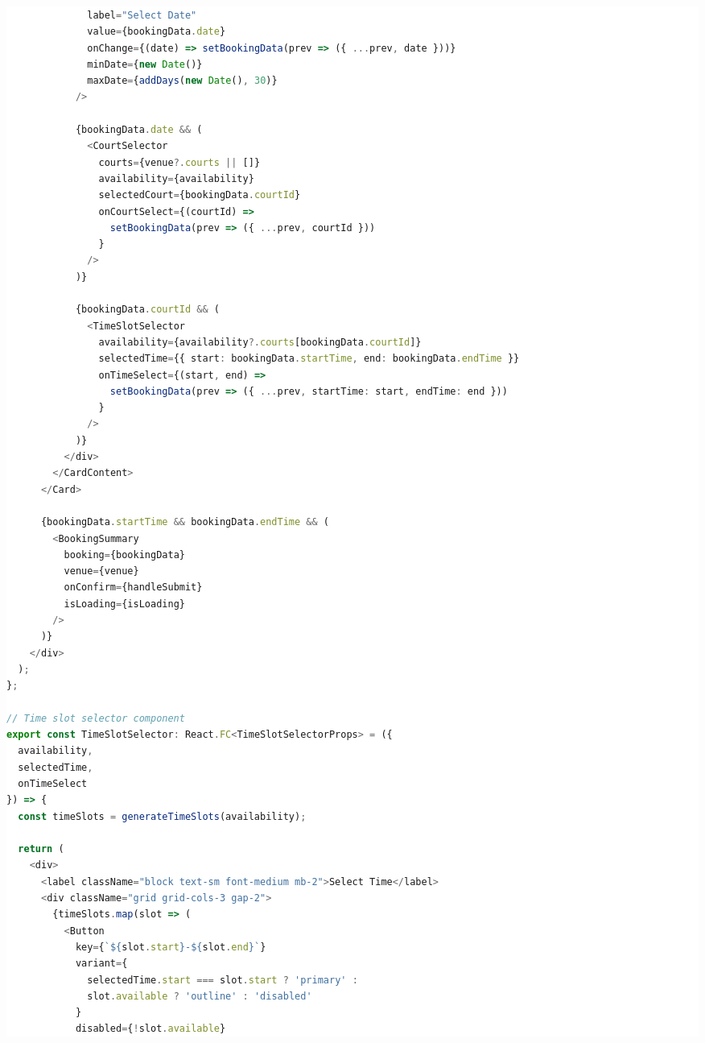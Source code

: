```typescript
              label="Select Date"
              value={bookingData.date}
              onChange={(date) => setBookingData(prev => ({ ...prev, date }))}
              minDate={new Date()}
              maxDate={addDays(new Date(), 30)}
            />

            {bookingData.date && (
              <CourtSelector
                courts={venue?.courts || []}
                availability={availability}
                selectedCourt={bookingData.courtId}
                onCourtSelect={(courtId) => 
                  setBookingData(prev => ({ ...prev, courtId }))
                }
              />
            )}

            {bookingData.courtId && (
              <TimeSlotSelector
                availability={availability?.courts[bookingData.courtId]}
                selectedTime={{ start: bookingData.startTime, end: bookingData.endTime }}
                onTimeSelect={(start, end) => 
                  setBookingData(prev => ({ ...prev, startTime: start, endTime: end }))
                }
              />
            )}
          </div>
        </CardContent>
      </Card>

      {bookingData.startTime && bookingData.endTime && (
        <BookingSummary 
          booking={bookingData}
          venue={venue}
          onConfirm={handleSubmit}
          isLoading={isLoading}
        />
      )}
    </div>
  );
};

// Time slot selector component
export const TimeSlotSelector: React.FC<TimeSlotSelectorProps> = ({
  availability,
  selectedTime,
  onTimeSelect
}) => {
  const timeSlots = generateTimeSlots(availability);

  return (
    <div>
      <label className="block text-sm font-medium mb-2">Select Time</label>
      <div className="grid grid-cols-3 gap-2">
        {timeSlots.map(slot => (
          <Button
            key={`${slot.start}-${slot.end}`}
            variant={
              selectedTime.start === slot.start ? 'primary' : 
              slot.available ? 'outline' : 'disabled'
            }
            disabled={!slot.available}
```